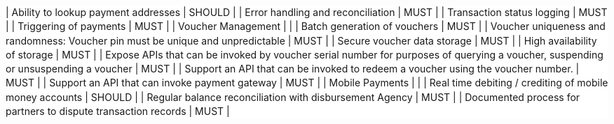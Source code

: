 | Ability to lookup payment addresses                                                                                                                                                                                                                                                                                                         | SHOULD                     |
| Error handling and reconciliation                                                                                                                                                                                                                                                                                                           | MUST                       |
| Transaction status logging                                                                                                                                                                                                                                                                                                                  | MUST                       |
| Triggering of payments                                                                                                                                                                                                                                                                                                                      | MUST                       |
| Voucher Management                                                                                                                                                                                                                                                                                                                          |                            |
| Batch generation of vouchers                                                                                                                                                                                                                                                                                                                | MUST                       |
| Voucher uniqueness and randomness: Voucher pin must be unique and unpredictable                                                                                                                                                                                                                                                             | MUST                       |
| Secure voucher data storage                                                                                                                                                                                                                                                                                                                 | MUST                       |
| High availability of storage                                                                                                                                                                                                                                                                                                                | MUST                       |
| Expose APIs that can be invoked by voucher serial number for purposes of querying a voucher, suspending or unsuspending a voucher                                                                                                                                                                                                           | MUST                       |
| Support an API that can be invoked to redeem a voucher using the voucher number.                                                                                                                                                                                                                                                            | MUST                       |
| Support an API that can invoke payment gateway                                                                                                                                                                                                                                                                                              | MUST                       |
| Mobile Payments                                                                                                                                                                                                                                                                                                                             |                            |
| Real time debiting / crediting of mobile money accounts                                                                                                                                                                                                                                                                                     | SHOULD                     |
| Regular balance reconciliation with disbursement Agency                                                                                                                                                                                                                                                                                     | MUST                       |
| Documented process for partners to dispute transaction records                                                                                                                                                                                                                                                                              | MUST                       |
